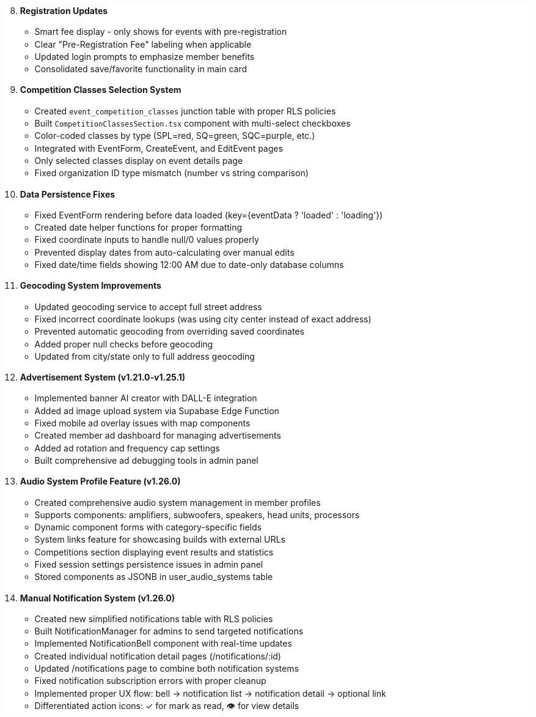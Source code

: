 8. **Registration Updates**
   - Smart fee display - only shows for events with pre-registration
   - Clear "Pre-Registration Fee" labeling when applicable
   - Updated login prompts to emphasize member benefits
   - Consolidated save/favorite functionality in main card

9. **Competition Classes Selection System**
   - Created `event_competition_classes` junction table with proper RLS policies
   - Built `CompetitionClassesSection.tsx` component with multi-select checkboxes
   - Color-coded classes by type (SPL=red, SQ=green, SQC=purple, etc.)
   - Integrated with EventForm, CreateEvent, and EditEvent pages
   - Only selected classes display on event details page
   - Fixed organization ID type mismatch (number vs string comparison)

10. **Data Persistence Fixes**
    - Fixed EventForm rendering before data loaded (key={eventData ? 'loaded' : 'loading'})
    - Created date helper functions for proper formatting
    - Fixed coordinate inputs to handle null/0 values properly
    - Prevented display dates from auto-calculating over manual edits
    - Fixed date/time fields showing 12:00 AM due to date-only database columns

11. **Geocoding System Improvements**
    - Updated geocoding service to accept full street address
    - Fixed incorrect coordinate lookups (was using city center instead of exact address)
    - Prevented automatic geocoding from overriding saved coordinates
    - Added proper null checks before geocoding
    - Updated from city/state only to full address geocoding

12. **Advertisement System (v1.21.0-v1.25.1)**
    - Implemented banner AI creator with DALL-E integration  
    - Added ad image upload system via Supabase Edge Function
    - Fixed mobile ad overlay issues with map components
    - Created member ad dashboard for managing advertisements
    - Added ad rotation and frequency cap settings
    - Built comprehensive ad debugging tools in admin panel

13. **Audio System Profile Feature (v1.26.0)**
    - Created comprehensive audio system management in member profiles
    - Supports components: amplifiers, subwoofers, speakers, head units, processors
    - Dynamic component forms with category-specific fields
    - System links feature for showcasing builds with external URLs
    - Competitions section displaying event results and statistics
    - Fixed session settings persistence issues in admin panel
    - Stored components as JSONB in user_audio_systems table

14. **Manual Notification System (v1.26.0)**
    - Created new simplified notifications table with RLS policies
    - Built NotificationManager for admins to send targeted notifications
    - Implemented NotificationBell component with real-time updates
    - Created individual notification detail pages (/notifications/:id)
    - Updated /notifications page to combine both notification systems
    - Fixed notification subscription errors with proper cleanup
    - Implemented proper UX flow: bell → notification list → notification detail → optional link
    - Differentiated action icons: ✓ for mark as read, 👁️ for view details
